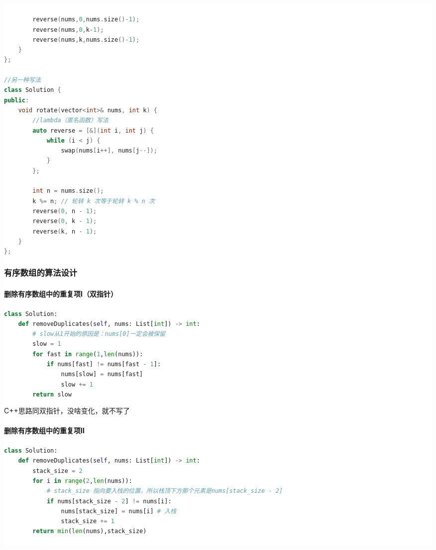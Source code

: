 ``` C++
        
        reverse(nums,0,nums.size()-1);
        reverse(nums,0,k-1);
        reverse(nums,k,nums.size()-1);
    }
};

//另一种写法
class Solution {
public:
    void rotate(vector<int>& nums, int k) {
        //lambda（匿名函数）写法
        auto reverse = [&](int i, int j) {
            while (i < j) {
                swap(nums[i++], nums[j--]);
            }
        };

        int n = nums.size();
        k %= n; // 轮转 k 次等于轮转 k % n 次
        reverse(0, n - 1);
        reverse(0, k - 1);
        reverse(k, n - 1);
    }
};


```

### 有序数组的算法设计

#### 删除有序数组中的重复项Ⅰ（双指针）

``` python
class Solution:
    def removeDuplicates(self, nums: List[int]) -> int:
        # slow从1开始的原因是：nums[0]一定会被保留
        slow = 1
        for fast in range(1,len(nums)):
            if nums[fast] != nums[fast - 1]:
                nums[slow] = nums[fast] 
                slow += 1
        return slow  
```

C++思路同双指针，没啥变化，就不写了

#### 删除有序数组中的重复项II

``` python
class Solution:
    def removeDuplicates(self, nums: List[int]) -> int:
        stack_size = 2
        for i in range(2,len(nums)):
            # stack_size 指向要入栈的位置，所以栈顶下方那个元素是nums[stack_size - 2]
            if nums[stack_size - 2] != nums[i]:
                nums[stack_size] = nums[i] # 入栈
                stack_size += 1
        return min(len(nums),stack_size) 
        
```
